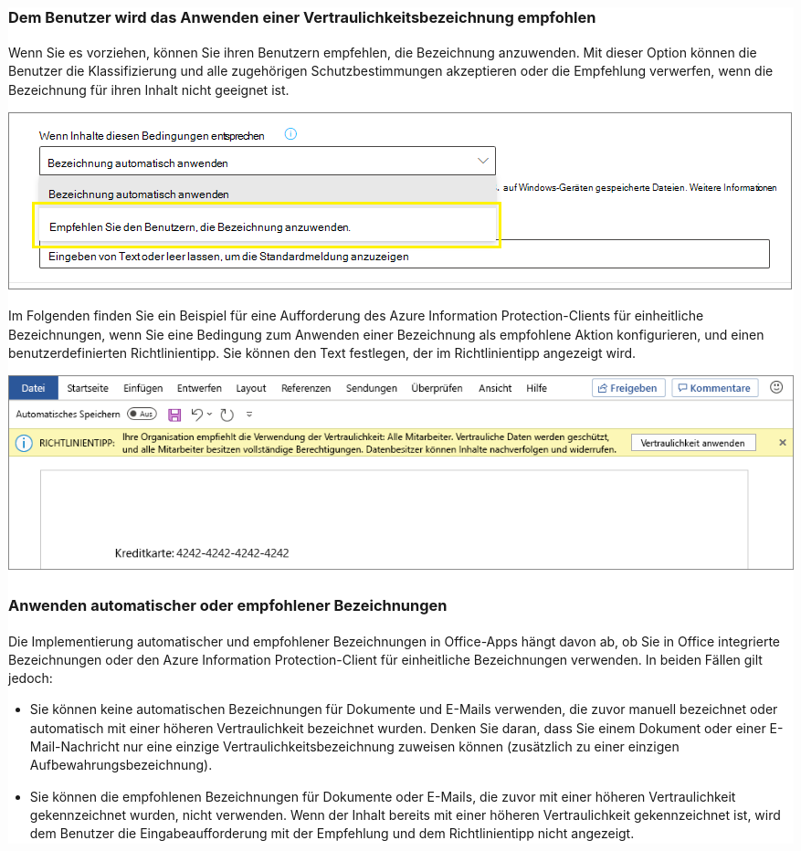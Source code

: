 ### <a name="recommend-that-the-user-applies-a-sensitivity-label"></a>Dem Benutzer wird das Anwenden einer Vertraulichkeitsbezeichnung empfohlen

Wenn Sie es vorziehen, können Sie ihren Benutzern empfehlen, die Bezeichnung anzuwenden. Mit dieser Option können die Benutzer die Klassifizierung und alle zugehörigen Schutzbestimmungen akzeptieren oder die Empfehlung verwerfen, wenn die Bezeichnung für ihren Inhalt nicht geeignet ist.

![Option zum Empfehlen einer Vertraulichkeitsbezeichnung](../media/Sensitivity-labels-Recommended-label-option.png)

Im Folgenden finden Sie ein Beispiel für eine Aufforderung des Azure Information Protection-Clients für einheitliche Bezeichnungen, wenn Sie eine Bedingung zum Anwenden einer Bezeichnung als empfohlene Aktion konfigurieren, und einen benutzerdefinierten Richtlinientipp. Sie können den Text festlegen, der im Richtlinientipp angezeigt wird.

![Aufforderung zum Anwenden einer empfohlene Bezeichnung](../media/Sensitivity-label-Prompt-for-required-label.png)

### <a name="when-automatic-or-recommended-labels-are-applied"></a>Anwenden automatischer oder empfohlener Bezeichnungen

Die Implementierung automatischer und empfohlener Bezeichnungen in Office-Apps hängt davon ab, ob Sie in Office integrierte Bezeichnungen oder den Azure Information Protection-Client für einheitliche Bezeichnungen verwenden. In beiden Fällen gilt jedoch:

- Sie können keine automatischen Bezeichnungen für Dokumente und E-Mails verwenden, die zuvor manuell bezeichnet oder automatisch mit einer höheren Vertraulichkeit bezeichnet wurden. Denken Sie daran, dass Sie einem Dokument oder einer E-Mail-Nachricht nur eine einzige Vertraulichkeitsbezeichnung zuweisen können (zusätzlich zu einer einzigen Aufbewahrungsbezeichnung).

- Sie können die empfohlenen Bezeichnungen für Dokumente oder E-Mails, die zuvor mit einer höheren Vertraulichkeit gekennzeichnet wurden, nicht verwenden. Wenn der Inhalt bereits mit einer höheren Vertraulichkeit gekennzeichnet ist, wird dem Benutzer die Eingabeaufforderung mit der Empfehlung und dem Richtlinientipp nicht angezeigt.
